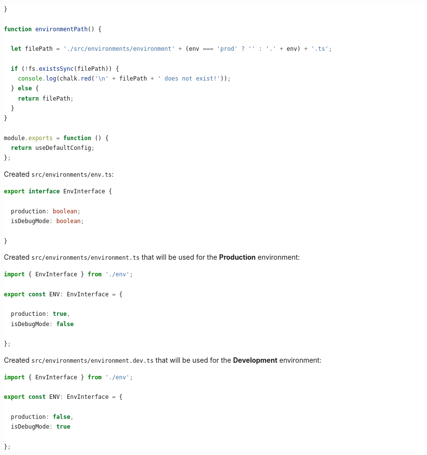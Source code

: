 ```javascript
}

function environmentPath() {

  let filePath = './src/environments/environment' + (env === 'prod' ? '' : '.' + env) + '.ts';

  if (!fs.existsSync(filePath)) {
    console.log(chalk.red('\n' + filePath + ' does not exist!'));
  } else {
    return filePath;
  }
}

module.exports = function () {
  return useDefaultConfig;
};
```

Created `src/environments/env.ts`:
```typescript
export interface EnvInterface {
  
  production: boolean;
  isDebugMode: boolean;
  
}
```

Created `src/environments/environment.ts` that will be used for the **Production** environment:
```typescript
import { EnvInterface } from './env';

export const ENV: EnvInterface = {

  production: true,
  isDebugMode: false

};
```

Created `src/environments/environment.dev.ts` that will be used for the **Development** environment:
```typescript
import { EnvInterface } from './env';

export const ENV: EnvInterface = {

  production: false,
  isDebugMode: true

};
```
